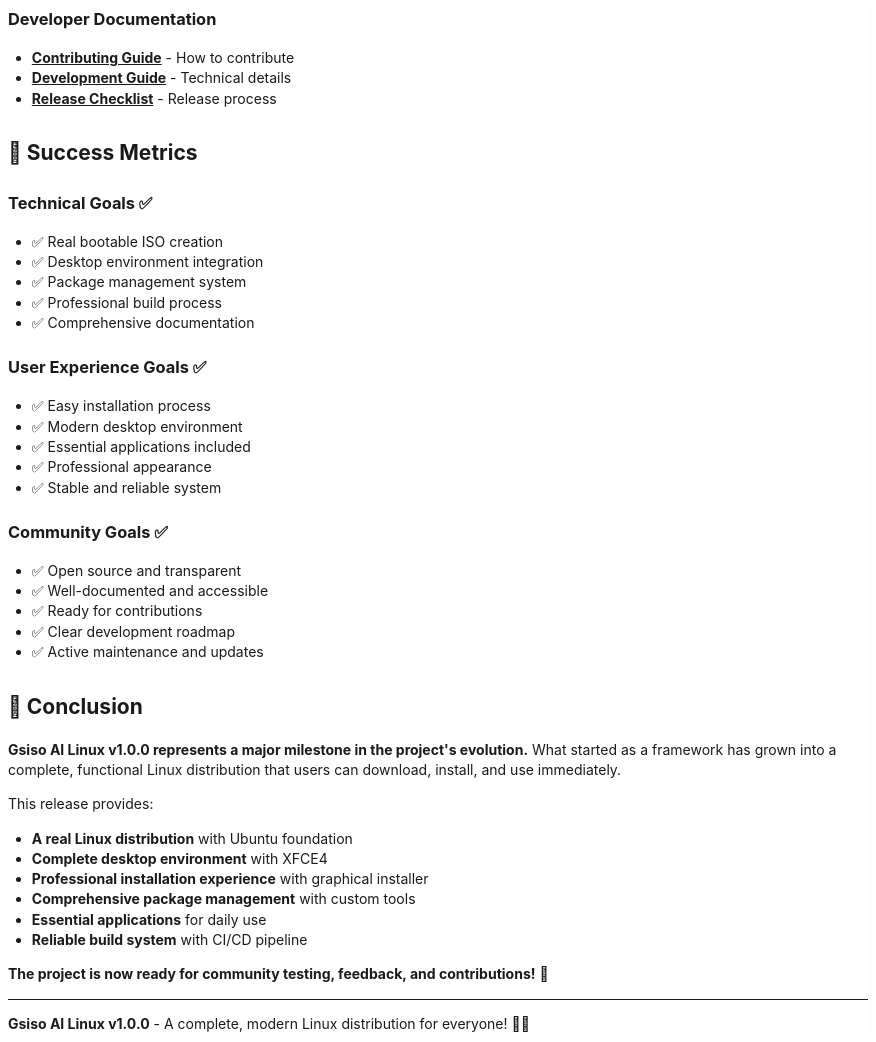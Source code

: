 ### **Developer Documentation**
- **[Contributing Guide](CONTRIBUTING.md)** - How to contribute
- **[Development Guide](DOCUMENTATION.md)** - Technical details
- **[Release Checklist](RELEASE_CHECKLIST.md)** - Release process

## 🎯 **Success Metrics**

### **Technical Goals** ✅
- ✅ Real bootable ISO creation
- ✅ Desktop environment integration
- ✅ Package management system
- ✅ Professional build process
- ✅ Comprehensive documentation

### **User Experience Goals** ✅
- ✅ Easy installation process
- ✅ Modern desktop environment
- ✅ Essential applications included
- ✅ Professional appearance
- ✅ Stable and reliable system

### **Community Goals** ✅
- ✅ Open source and transparent
- ✅ Well-documented and accessible
- ✅ Ready for contributions
- ✅ Clear development roadmap
- ✅ Active maintenance and updates

## 🚀 **Conclusion**

**Gsiso AI Linux v1.0.0 represents a major milestone in the project's evolution.** What started as a framework has grown into a complete, functional Linux distribution that users can download, install, and use immediately.

This release provides:
- **A real Linux distribution** with Ubuntu foundation
- **Complete desktop environment** with XFCE4
- **Professional installation experience** with graphical installer
- **Comprehensive package management** with custom tools
- **Essential applications** for daily use
- **Reliable build system** with CI/CD pipeline

**The project is now ready for community testing, feedback, and contributions!** 🎉

---

**Gsiso AI Linux v1.0.0** - A complete, modern Linux distribution for everyone! 🐧✨ 